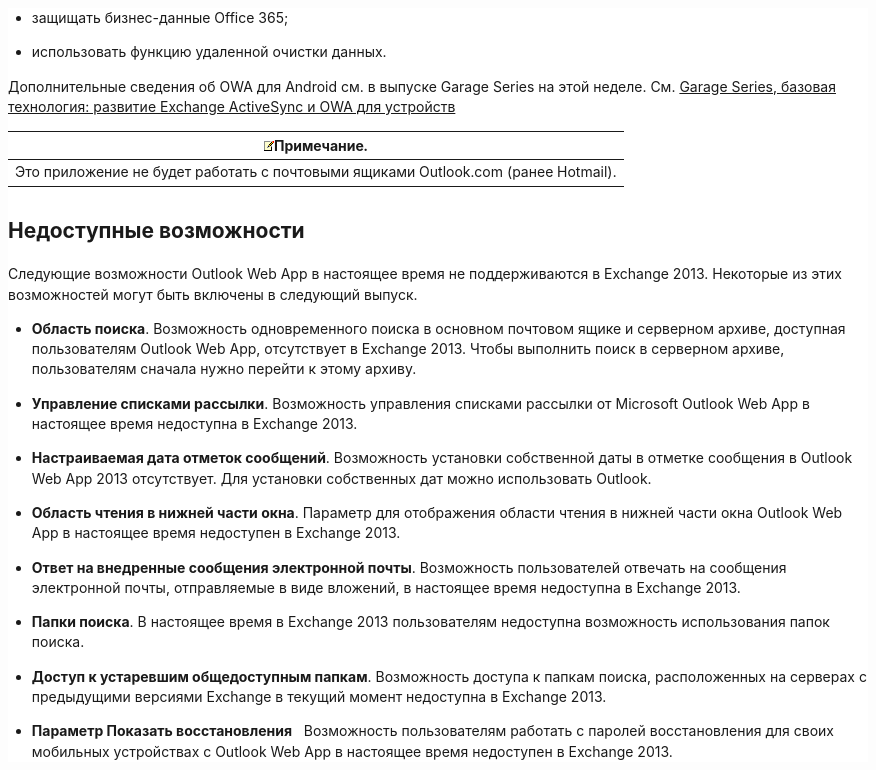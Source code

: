   - защищать бизнес-данные Office 365;

  - использовать функцию удаленной очистки данных.

Дополнительные сведения об OWA для Android см. в выпуске Garage Series на этой неделе. См. [Garage Series, базовая технология: развитие Exchange ActiveSync и OWA для устройств](https://blogs.office.com/2014/6/11/the-garage-series-under-the-hood-evolving-exchange-activesync-and-owa-for-devices)

<table>
<thead>
<tr class="header">
<th><img src="images/JJ126620.note(EXCHG.150).gif" title="Примечание" alt="Примечание" />Примечание.</th>
</tr>
</thead>
<tbody>
<tr class="odd">
<td>Это приложение не будет работать с почтовыми ящиками Outlook.com (ранее Hotmail).</td>
</tr>
</tbody>
</table>


## Недоступные возможности

Следующие возможности Outlook Web App в настоящее время не поддерживаются в Exchange 2013. Некоторые из этих возможностей могут быть включены в следующий выпуск.

  - **Область поиска**. Возможность одновременного поиска в основном почтовом ящике и серверном архиве, доступная пользователям Outlook Web App, отсутствует в Exchange 2013. Чтобы выполнить поиск в серверном архиве, пользователям сначала нужно перейти к этому архиву.

  - **Управление списками рассылки**. Возможность управления списками рассылки от Microsoft Outlook Web App в настоящее время недоступна в Exchange 2013.

  - **Настраиваемая дата отметок сообщений**. Возможность установки собственной даты в отметке сообщения в Outlook Web App 2013 отсутствует. Для установки собственных дат можно использовать Outlook.

  - **Область чтения в нижней части окна**. Параметр для отображения области чтения в нижней части окна Outlook Web App в настоящее время недоступен в Exchange 2013.

  - **Ответ на внедренные сообщения электронной почты**. Возможность пользователей отвечать на сообщения электронной почты, отправляемые в виде вложений, в настоящее время недоступна в Exchange 2013.

  - **Папки поиска**. В настоящее время в Exchange 2013 пользователям недоступна возможность использования папок поиска.

  - **Доступ к устаревшим общедоступным папкам**. Возможность доступа к папкам поиска, расположенных на серверах с предыдущими версиями Exchange в текущий момент недоступна в Exchange 2013.

  - **Параметр Показать восстановления**   Возможность пользователям работать с паролей восстановления для своих мобильных устройствах с Outlook Web App в настоящее время недоступен в Exchange 2013.

